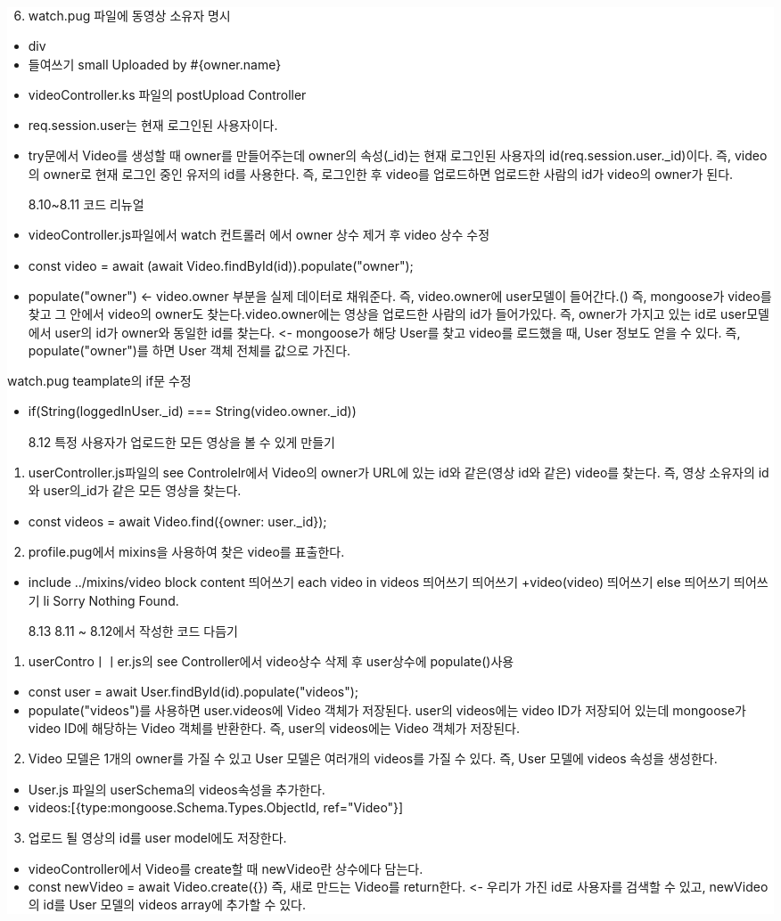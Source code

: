 6. watch.pug 파일에 동영상 소유자 명시

- div
- 들여쓰기 small Uploaded by #{owner.name}

* videoController.ks 파일의 postUpload Controller

- req.session.user는 현재 로그인된 사용자이다.
- try문에서 Video를 생성할 때 owner를 만들어주는데 owner의 속성(\_id)는 현재 로그인된 사용자의 id(req.session.user.\_id)이다. 즉, video의 owner로 현재 로그인 중인 유저의 id를 사용한다. 즉, 로그인한 후 video를 업로드하면 업로드한 사람의 id가 video의 owner가 된다.

  8.10~8.11 코드 리뉴얼

- videoController.js파일에서 watch 컨트롤러 에서 owner 상수 제거 후 video 상수 수정
- const video = await (await Video.findById(id)).populate("owner");
- populate("owner") <- video.owner 부분을 실제 데이터로 채워준다. 즉, video.owner에 user모델이 들어간다.() 즉, mongoose가 video를 찾고 그 안에서 video의 owner도 찾는다.video.owner에는 영상을 업로드한 사람의 id가 들어가있다. 즉, owner가 가지고 있는 id로 user모델에서 user의 id가 owner와 동일한 id를 찾는다. <- mongoose가 해당 User를 찾고 video를 로드했을 때, User 정보도 얻을 수 있다. 즉, populate("owner")를 하면 User 객체 전체를 값으로 가진다.

watch.pug teamplate의 if문 수정

- if(String(loggedInUser.\_id) === String(video.owner.\_id))

  8.12
  특정 사용자가 업로드한 모든 영상을 볼 수 있게 만들기

1. userController.js파일의 see Controlelr에서 Video의 owner가 URL에 있는 id와 같은(영상 id와 같은) video를 찾는다. 즉, 영상 소유자의 id와 user의\_id가 같은 모든 영상을 찾는다.

- const videos = await Video.find({owner: user.\_id});

2. profile.pug에서 mixins을 사용하여 찾은 video를 표출한다.

- include ../mixins/video
  block content
  띄어쓰기 each video in videos
  띄어쓰기 띄어쓰기 +video(video)
  띄어쓰기 else
  띄어쓰기 띄어쓰기 li Sorry Nothing Found.

  8.13
  8.11 ~ 8.12에서 작성한 코드 다듬기

1. userControㅣㅣer.js의 see Controller에서 video상수 삭제 후 user상수에 populate()사용

- const user = await User.findById(id).populate("videos");
- populate("videos")를 사용하면 user.videos에 Video 객체가 저장된다. user의 videos에는 video ID가 저장되어 있는데 mongoose가 video ID에 해당하는 Video 객체를 반환한다. 즉, user의 videos에는 Video 객체가 저장된다.

2. Video 모델은 1개의 owner를 가질 수 있고 User 모델은 여러개의 videos를 가질 수 있다. 즉, User 모델에 videos 속성을 생성한다.

- User.js 파일의 userSchema의 videos속성을 추가한다.
- videos:[{type:mongoose.Schema.Types.ObjectId, ref="Video"}]

3. 업로드 될 영상의 id를 user model에도 저장한다.

- videoController에서 Video를 create할 때 newVideo란 상수에다 담는다.
- const newVideo = await Video.create({}) 즉, 새로 만드는 Video를 return한다. <- 우리가 가진 id로 사용자를 검색할 수 있고, newVideo의 id를 User 모델의 videos array에 추가할 수 있다.
